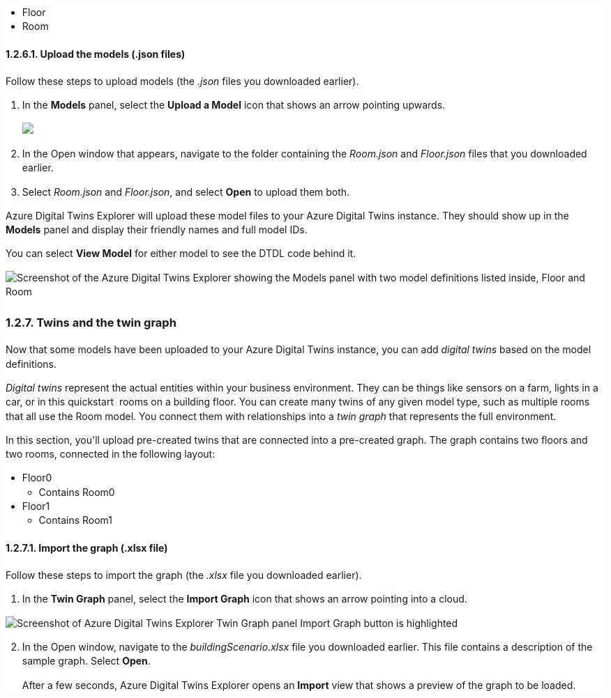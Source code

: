 * Floor
* Room

#### 1.2.6.1. Upload the models (.json files)

Follow these steps to upload models (the *.json* files you downloaded earlier).

1. In the **Models** panel, select the **Upload a Model** icon that shows an arrow pointing upwards.

   ![](./media/quickstart-azure-digital-twins-explorer/upload-model.png) 
 
1. In the Open window that appears, navigate to the folder containing the *Room.json* and *Floor.json* files that you downloaded earlier.
1. Select *Room.json* and *Floor.json*, and select **Open** to upload them both. 

Azure Digital Twins Explorer will upload these model files to your Azure Digital Twins instance. They should show up in the **Models** panel and display their friendly names and full model IDs. 

You can select **View Model** for either model to see the DTDL code behind it.


 ![](./media/quickstart-azure-digital-twins-explorer/model-info.png 'Screenshot of the Azure Digital Twins Explorer showing the Models panel with two model definitions listed inside, Floor and Room') 
  

### 1.2.7. Twins and the twin graph

Now that some models have been uploaded to your Azure Digital Twins instance, you can add *digital twins* based on the model definitions.

*Digital twins* represent the actual entities within your business environment. They can be things like sensors on a farm, lights in a car, or in this quickstart  rooms on a building floor. You can create many twins of any given model type, such as multiple rooms that all use the Room model. You connect them with relationships into a *twin graph* that represents the full environment.

In this section, you'll upload pre-created twins that are connected into a pre-created graph. The graph contains two floors and two rooms, connected in the following layout:

* Floor0
    - Contains Room0
* Floor1
    - Contains Room1

#### 1.2.7.1. Import the graph (.xlsx file)

Follow these steps to import the graph (the *.xlsx* file you downloaded earlier).

1. In the **Twin Graph** panel, select the **Import Graph** icon that shows an arrow pointing into a cloud.


 ![](./media/quickstart-azure-digital-twins-explorer/twin-graph-panel-import.png 'Screenshot of Azure Digital Twins Explorer Twin Graph panel Import Graph button is highlighted')


2. In the Open window, navigate to the *buildingScenario.xlsx* file you downloaded earlier. This file contains a description of the sample graph. Select **Open**.

   After a few seconds, Azure Digital Twins Explorer opens an **Import** view that shows a preview of the graph to be loaded.
